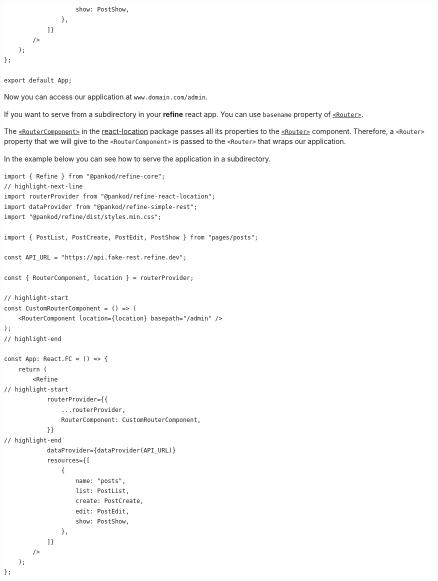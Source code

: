```tsx title="src/App.tsx"
                    show: PostShow,
                },
            ]}
        />
    );
};

export default App;
```

Now you can access our application at `www.domain.com/admin`.

</TabItem>
<TabItem value="react-location-subdirectory">

If you want to serve from a subdirectory in your **refine** react app. You can use `basename` property of [`<Router>`][router].

The [`<RouterComponent>`][routercomponent] in the [react-location][react-location] package passes all its properties to the [`<Router>`][router] component. Therefore, a `<Router>` property that we will give to the `<RouterComponent>` is passed to the `<Router>` that wraps our application.

In the example below you can see how to serve the application in a subdirectory.

```tsx title="src/App.tsx"
import { Refine } from "@pankod/refine-core";
// highlight-next-line
import routerProvider from "@pankod/refine-react-location";
import dataProvider from "@pankod/refine-simple-rest";
import "@pankod/refine/dist/styles.min.css";

import { PostList, PostCreate, PostEdit, PostShow } from "pages/posts";

const API_URL = "https://api.fake-rest.refine.dev";

const { RouterComponent, location } = routerProvider;

// highlight-start
const CustomRouterComponent = () => (
    <RouterComponent location={location} basepath="/admin" />
);
// highlight-end

const App: React.FC = () => {
    return (
        <Refine
// highlight-start
            routerProvider={{
                ...routerProvider,
                RouterComponent: CustomRouterComponent,
            }}
// highlight-end
            dataProvider={dataProvider(API_URL)}
            resources={[
                {
                    name: "posts",
                    list: PostList,
                    create: PostCreate,
                    edit: PostEdit,
                    show: PostShow,
                },
            ]}
        />
    );
};

```

[browserrouter]: https://github.com/pankod/refine/blob/master/packages/react-router-v6/src/routerComponent.tsx
[router]: https://react-location.tanstack.com/docs/api#router
[routercomponent]: https://github.com/pankod/refine/blob/master/packages/react-router/src/routerComponent.tsx
[react-location-routercomponent]: https://github.com/pankod/refine/blob/master/packages/react-location/src/routerComponent.tsx
[react-router-v5]: https://github.com/pankod/refine/tree/master/packages/react-router
[react-router-v6]: https://github.com/pankod/refine/tree/master/packages/react-router-v6
[nextjs-router]: https://github.com/pankod/refine/tree/master/packages/nextjs-router
[react-location]: https://github.com/pankod/refine/tree/master/packages/react-location